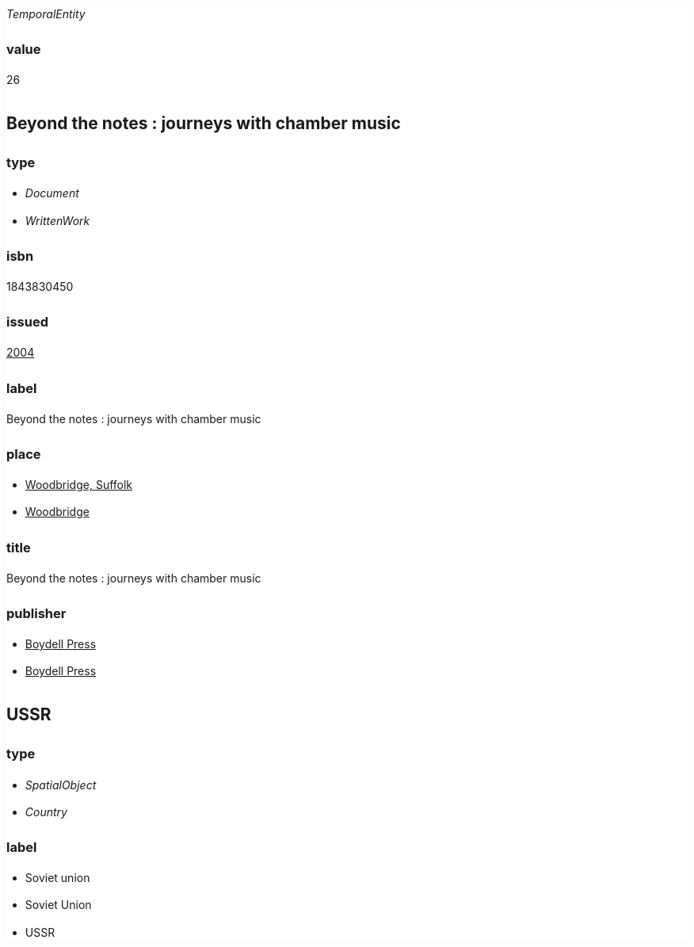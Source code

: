 
*TemporalEntity*

### value


26

## Beyond the notes : journeys with chamber music

### type

 - *Document*

 - *WrittenWork*

### isbn


1843830450

### issued


[2004](#2004)

### label


Beyond the notes : journeys with chamber music

### place

 - [Woodbridge, Suffolk](#Woodbridge-Suffolk)

 - [Woodbridge](#Woodbridge)

### title


Beyond the notes : journeys with chamber music

### publisher

 - [Boydell Press](#Boydell-Press)

 - [Boydell Press](#Boydell-Press)

## USSR

### type

 - *SpatialObject*

 - *Country*

### label

 - Soviet union

 - Soviet Union

 - USSR